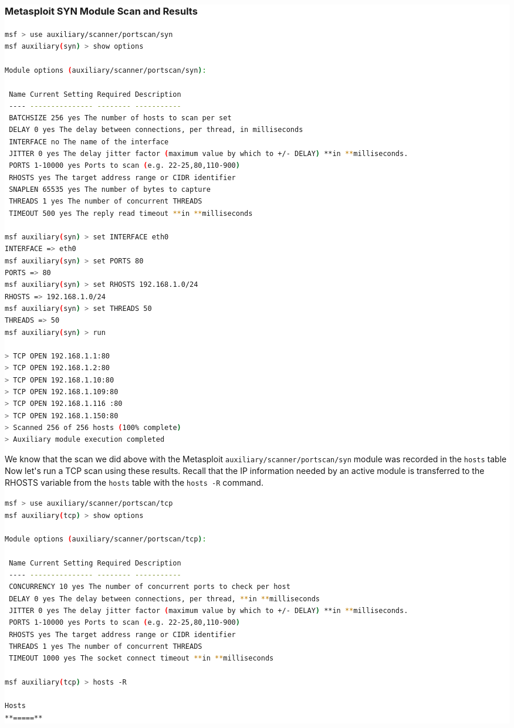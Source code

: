 ### Metasploit SYN Module Scan and Results

```bash
msf > use auxiliary/scanner/portscan/syn
msf auxiliary(syn) > show options

Module options (auxiliary/scanner/portscan/syn):

 Name Current Setting Required Description
 ---- --------------- -------- -----------
 BATCHSIZE 256 yes The number of hosts to scan per set
 DELAY 0 yes The delay between connections, per thread, in milliseconds
 INTERFACE no The name of the interface
 JITTER 0 yes The delay jitter factor (maximum value by which to +/- DELAY) **in **milliseconds.
 PORTS 1-10000 yes Ports to scan (e.g. 22-25,80,110-900)
 RHOSTS yes The target address range or CIDR identifier
 SNAPLEN 65535 yes The number of bytes to capture
 THREADS 1 yes The number of concurrent THREADS
 TIMEOUT 500 yes The reply read timeout **in **milliseconds

msf auxiliary(syn) > set INTERFACE eth0
INTERFACE => eth0
msf auxiliary(syn) > set PORTS 80
PORTS => 80
msf auxiliary(syn) > set RHOSTS 192.168.1.0/24
RHOSTS => 192.168.1.0/24
msf auxiliary(syn) > set THREADS 50
THREADS => 50
msf auxiliary(syn) > run

> TCP OPEN 192.168.1.1:80
> TCP OPEN 192.168.1.2:80
> TCP OPEN 192.168.1.10:80
> TCP OPEN 192.168.1.109:80
> TCP OPEN 192.168.1.116 :80
> TCP OPEN 192.168.1.150:80
> Scanned 256 of 256 hosts (100% complete)
> Auxiliary module execution completed
```

We know that the scan we did above with the Metasploit `auxiliary/scanner/portscan/syn` module was recorded in the `hosts` table Now let's run a TCP scan using these results. Recall that the IP information needed by an active module is transferred to the RHOSTS variable from the `hosts` table with the `hosts -R` command.

```bash
msf > use auxiliary/scanner/portscan/tcp
msf auxiliary(tcp) > show options

Module options (auxiliary/scanner/portscan/tcp):

 Name Current Setting Required Description
 ---- --------------- -------- -----------
 CONCURRENCY 10 yes The number of concurrent ports to check per host
 DELAY 0 yes The delay between connections, per thread, **in **milliseconds
 JITTER 0 yes The delay jitter factor (maximum value by which to +/- DELAY) **in **milliseconds.
 PORTS 1-10000 yes Ports to scan (e.g. 22-25,80,110-900)
 RHOSTS yes The target address range or CIDR identifier
 THREADS 1 yes The number of concurrent THREADS
 TIMEOUT 1000 yes The socket connect timeout **in **milliseconds

msf auxiliary(tcp) > hosts -R

Hosts
**=====**
```